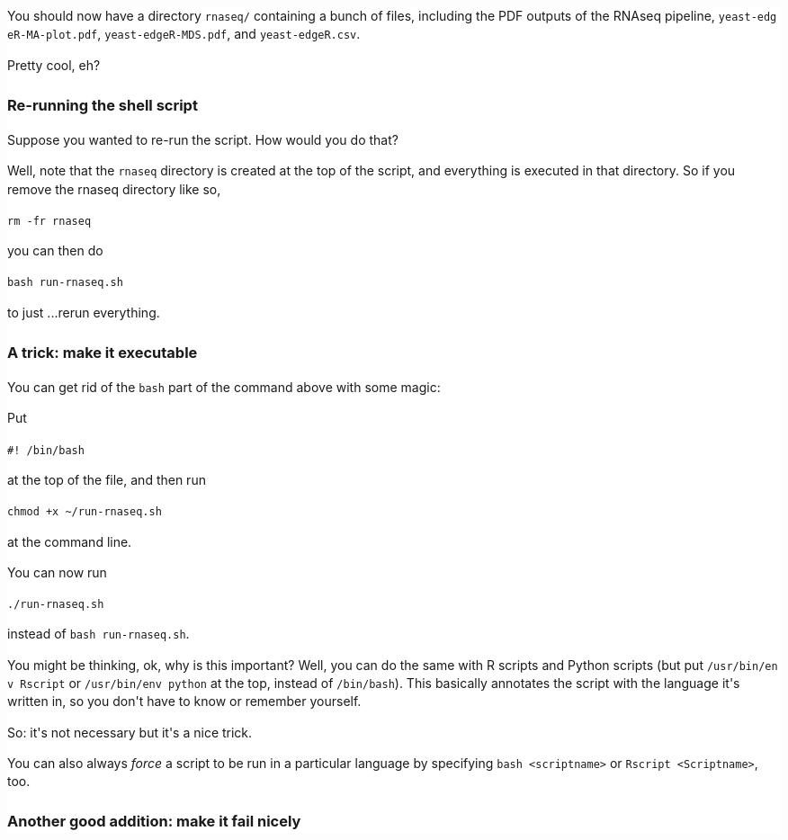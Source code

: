 You should now have a directory `rnaseq/` containing a bunch of files, including the PDF outputs of the RNAseq pipeline, `yeast-edgeR-MA-plot.pdf`, `yeast-edgeR-MDS.pdf`, and `yeast-edgeR.csv`.

Pretty cool, eh?

### Re-running the shell script

Suppose you wanted to re-run the script. How would you do that?

Well, note that the `rnaseq` directory is created at the top of the script, and everything is executed in that directory. So if you remove the rnaseq directory like so,

```
rm -fr rnaseq
```

you can then do

```
bash run-rnaseq.sh
```

to just ...rerun everything.

### A trick: make it executable

You can get rid of the `bash` part of the command above with
some magic:

Put 
```
#! /bin/bash
```
at the top of the file, and then run

```
chmod +x ~/run-rnaseq.sh
```

at the command line.

You can now run

```
./run-rnaseq.sh
```
instead of `bash run-rnaseq.sh`.

You might be thinking, ok, why is this important? Well, you can do the same with R scripts and Python scripts (but put `/usr/bin/env Rscript` or `/usr/bin/env python` at the top, instead of `/bin/bash`). This basically annotates the script with the language it's written in, so you don't have to know or remember yourself.

So: it's not necessary but it's a nice trick.

You can also always *force* a script to be run in a particular language by specifying `bash <scriptname>` or `Rscript <Scriptname>`, too.

### Another good addition: make it fail nicely
